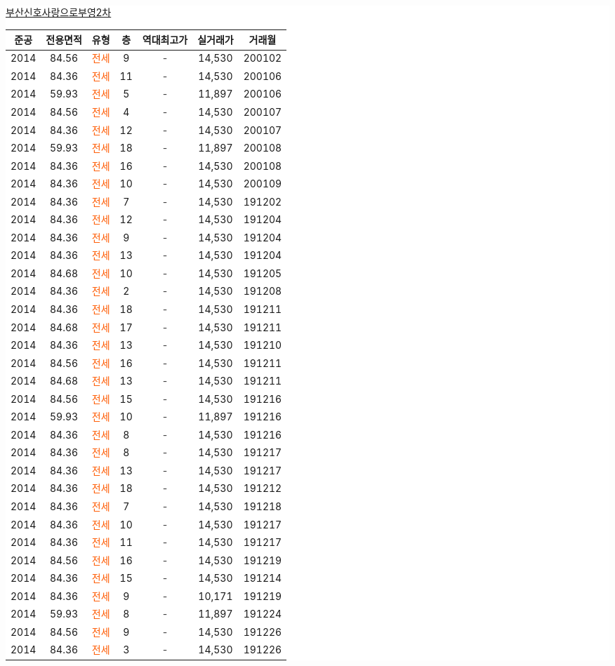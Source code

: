 
[부산신호사랑으로부영2차](https://search.naver.com/search.naver?query=%EB%B6%80%EC%82%B0%EA%B4%91%EC%97%AD%EC%8B%9C+%EA%B0%95%EC%84%9C%EA%B5%AC+%EC%8B%A0%ED%98%B8%EB%8F%99+%EB%B6%80%EC%82%B0%EC%8B%A0%ED%98%B8%EC%82%AC%EB%9E%91%EC%9C%BC%EB%A1%9C%EB%B6%80%EC%98%812%EC%B0%A8)

|준공|전용면적|유형|층|역대최고가|실거래가|거래월|
|:---:|:---:|:---:|:---:|:---:|:---:|:---:|
|2014|84.56|<span style="color:#ff5a00">전세</span>|9|<span style="color:#444444">-</span>|14,530|200102|
|2014|84.36|<span style="color:#ff5a00">전세</span>|11|<span style="color:#444444">-</span>|14,530|200106|
|2014|59.93|<span style="color:#ff5a00">전세</span>|5|<span style="color:#444444">-</span>|11,897|200106|
|2014|84.56|<span style="color:#ff5a00">전세</span>|4|<span style="color:#444444">-</span>|14,530|200107|
|2014|84.36|<span style="color:#ff5a00">전세</span>|12|<span style="color:#444444">-</span>|14,530|200107|
|2014|59.93|<span style="color:#ff5a00">전세</span>|18|<span style="color:#444444">-</span>|11,897|200108|
|2014|84.36|<span style="color:#ff5a00">전세</span>|16|<span style="color:#444444">-</span>|14,530|200108|
|2014|84.36|<span style="color:#ff5a00">전세</span>|10|<span style="color:#444444">-</span>|14,530|200109|
|2014|84.36|<span style="color:#ff5a00">전세</span>|7|<span style="color:#444444">-</span>|14,530|191202|
|2014|84.36|<span style="color:#ff5a00">전세</span>|12|<span style="color:#444444">-</span>|14,530|191204|
|2014|84.36|<span style="color:#ff5a00">전세</span>|9|<span style="color:#444444">-</span>|14,530|191204|
|2014|84.36|<span style="color:#ff5a00">전세</span>|13|<span style="color:#444444">-</span>|14,530|191204|
|2014|84.68|<span style="color:#ff5a00">전세</span>|10|<span style="color:#444444">-</span>|14,530|191205|
|2014|84.36|<span style="color:#ff5a00">전세</span>|2|<span style="color:#444444">-</span>|14,530|191208|
|2014|84.36|<span style="color:#ff5a00">전세</span>|18|<span style="color:#444444">-</span>|14,530|191211|
|2014|84.68|<span style="color:#ff5a00">전세</span>|17|<span style="color:#444444">-</span>|14,530|191211|
|2014|84.36|<span style="color:#ff5a00">전세</span>|13|<span style="color:#444444">-</span>|14,530|191210|
|2014|84.56|<span style="color:#ff5a00">전세</span>|16|<span style="color:#444444">-</span>|14,530|191211|
|2014|84.68|<span style="color:#ff5a00">전세</span>|13|<span style="color:#444444">-</span>|14,530|191211|
|2014|84.56|<span style="color:#ff5a00">전세</span>|15|<span style="color:#444444">-</span>|14,530|191216|
|2014|59.93|<span style="color:#ff5a00">전세</span>|10|<span style="color:#444444">-</span>|11,897|191216|
|2014|84.36|<span style="color:#ff5a00">전세</span>|8|<span style="color:#444444">-</span>|14,530|191216|
|2014|84.36|<span style="color:#ff5a00">전세</span>|8|<span style="color:#444444">-</span>|14,530|191217|
|2014|84.36|<span style="color:#ff5a00">전세</span>|13|<span style="color:#444444">-</span>|14,530|191217|
|2014|84.36|<span style="color:#ff5a00">전세</span>|18|<span style="color:#444444">-</span>|14,530|191212|
|2014|84.36|<span style="color:#ff5a00">전세</span>|7|<span style="color:#444444">-</span>|14,530|191218|
|2014|84.36|<span style="color:#ff5a00">전세</span>|10|<span style="color:#444444">-</span>|14,530|191217|
|2014|84.36|<span style="color:#ff5a00">전세</span>|11|<span style="color:#444444">-</span>|14,530|191217|
|2014|84.56|<span style="color:#ff5a00">전세</span>|16|<span style="color:#444444">-</span>|14,530|191219|
|2014|84.36|<span style="color:#ff5a00">전세</span>|15|<span style="color:#444444">-</span>|14,530|191214|
|2014|84.36|<span style="color:#ff5a00">전세</span>|9|<span style="color:#444444">-</span>|10,171|191219|
|2014|59.93|<span style="color:#ff5a00">전세</span>|8|<span style="color:#444444">-</span>|11,897|191224|
|2014|84.56|<span style="color:#ff5a00">전세</span>|9|<span style="color:#444444">-</span>|14,530|191226|
|2014|84.36|<span style="color:#ff5a00">전세</span>|3|<span style="color:#444444">-</span>|14,530|191226|